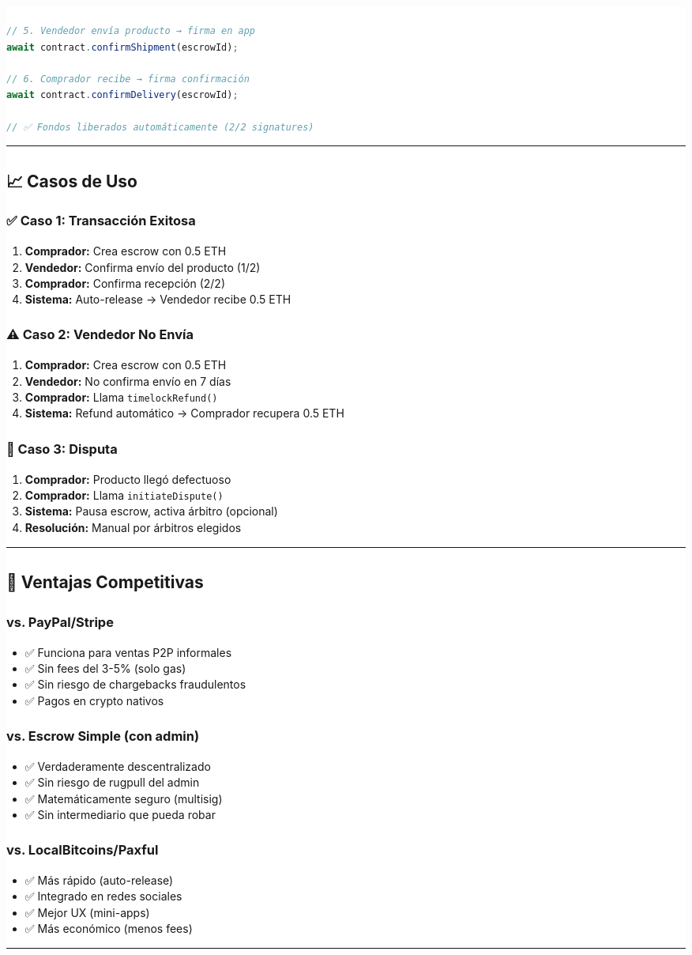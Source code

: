 ```javascript

// 5. Vendedor envía producto → firma en app
await contract.confirmShipment(escrowId);

// 6. Comprador recibe → firma confirmación
await contract.confirmDelivery(escrowId);

// ✅ Fondos liberados automáticamente (2/2 signatures)
```

---

## 📈 Casos de Uso

### ✅ Caso 1: Transacción Exitosa
1. **Comprador:** Crea escrow con 0.5 ETH
2. **Vendedor:** Confirma envío del producto (1/2)
3. **Comprador:** Confirma recepción (2/2)
4. **Sistema:** Auto-release → Vendedor recibe 0.5 ETH

### ⚠️ Caso 2: Vendedor No Envía
1. **Comprador:** Crea escrow con 0.5 ETH
2. **Vendedor:** No confirma envío en 7 días
3. **Comprador:** Llama `timelockRefund()`
4. **Sistema:** Refund automático → Comprador recupera 0.5 ETH

### 🔀 Caso 3: Disputa
1. **Comprador:** Producto llegó defectuoso
2. **Comprador:** Llama `initiateDispute()`
3. **Sistema:** Pausa escrow, activa árbitro (opcional)
4. **Resolución:** Manual por árbitros elegidos

---

## 🎯 Ventajas Competitivas

### vs. PayPal/Stripe
- ✅ Funciona para ventas P2P informales
- ✅ Sin fees del 3-5% (solo gas)
- ✅ Sin riesgo de chargebacks fraudulentos
- ✅ Pagos en crypto nativos

### vs. Escrow Simple (con admin)
- ✅ Verdaderamente descentralizado
- ✅ Sin riesgo de rugpull del admin
- ✅ Matemáticamente seguro (multisig)
- ✅ Sin intermediario que pueda robar

### vs. LocalBitcoins/Paxful
- ✅ Más rápido (auto-release)
- ✅ Integrado en redes sociales
- ✅ Mejor UX (mini-apps)
- ✅ Más económico (menos fees)

---